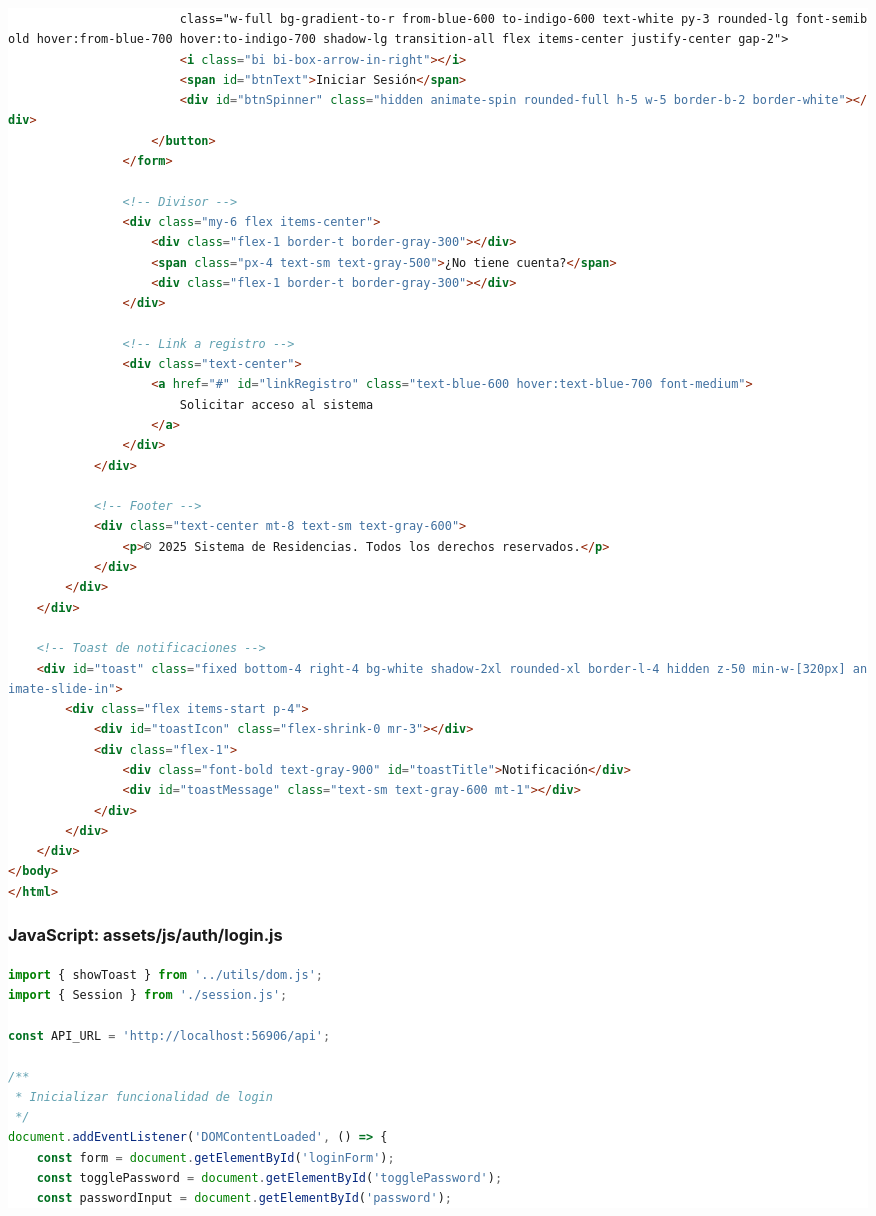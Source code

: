 ```html
                        class="w-full bg-gradient-to-r from-blue-600 to-indigo-600 text-white py-3 rounded-lg font-semibold hover:from-blue-700 hover:to-indigo-700 shadow-lg transition-all flex items-center justify-center gap-2">
                        <i class="bi bi-box-arrow-in-right"></i>
                        <span id="btnText">Iniciar Sesión</span>
                        <div id="btnSpinner" class="hidden animate-spin rounded-full h-5 w-5 border-b-2 border-white"></div>
                    </button>
                </form>

                <!-- Divisor -->
                <div class="my-6 flex items-center">
                    <div class="flex-1 border-t border-gray-300"></div>
                    <span class="px-4 text-sm text-gray-500">¿No tiene cuenta?</span>
                    <div class="flex-1 border-t border-gray-300"></div>
                </div>

                <!-- Link a registro -->
                <div class="text-center">
                    <a href="#" id="linkRegistro" class="text-blue-600 hover:text-blue-700 font-medium">
                        Solicitar acceso al sistema
                    </a>
                </div>
            </div>

            <!-- Footer -->
            <div class="text-center mt-8 text-sm text-gray-600">
                <p>© 2025 Sistema de Residencias. Todos los derechos reservados.</p>
            </div>
        </div>
    </div>

    <!-- Toast de notificaciones -->
    <div id="toast" class="fixed bottom-4 right-4 bg-white shadow-2xl rounded-xl border-l-4 hidden z-50 min-w-[320px] animate-slide-in">
        <div class="flex items-start p-4">
            <div id="toastIcon" class="flex-shrink-0 mr-3"></div>
            <div class="flex-1">
                <div class="font-bold text-gray-900" id="toastTitle">Notificación</div>
                <div id="toastMessage" class="text-sm text-gray-600 mt-1"></div>
            </div>
        </div>
    </div>
</body>
</html>
```

### JavaScript: assets/js/auth/login.js

```javascript
import { showToast } from '../utils/dom.js';
import { Session } from './session.js';

const API_URL = 'http://localhost:56906/api';

/**
 * Inicializar funcionalidad de login
 */
document.addEventListener('DOMContentLoaded', () => {
    const form = document.getElementById('loginForm');
    const togglePassword = document.getElementById('togglePassword');
    const passwordInput = document.getElementById('password');
```